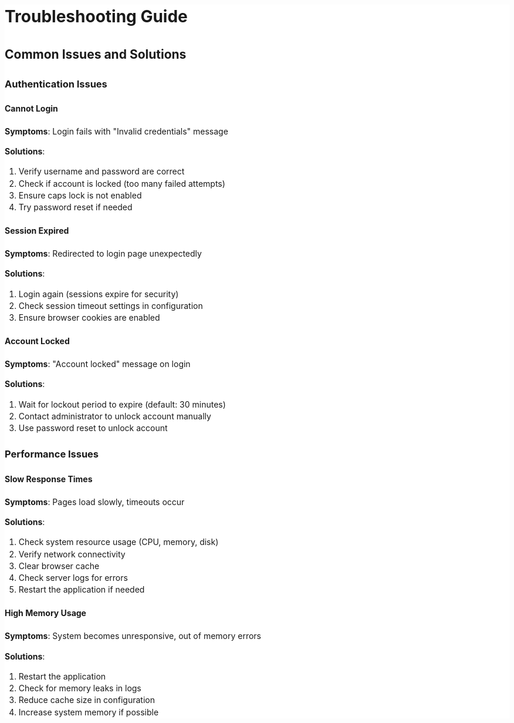 # Troubleshooting Guide

## Common Issues and Solutions

### Authentication Issues

#### Cannot Login
**Symptoms**: Login fails with "Invalid credentials" message

**Solutions**:
1. Verify username and password are correct
2. Check if account is locked (too many failed attempts)
3. Ensure caps lock is not enabled
4. Try password reset if needed

#### Session Expired
**Symptoms**: Redirected to login page unexpectedly

**Solutions**:
1. Login again (sessions expire for security)
2. Check session timeout settings in configuration
3. Ensure browser cookies are enabled

#### Account Locked
**Symptoms**: "Account locked" message on login

**Solutions**:
1. Wait for lockout period to expire (default: 30 minutes)
2. Contact administrator to unlock account manually
3. Use password reset to unlock account

### Performance Issues

#### Slow Response Times
**Symptoms**: Pages load slowly, timeouts occur

**Solutions**:
1. Check system resource usage (CPU, memory, disk)
2. Verify network connectivity
3. Clear browser cache
4. Check server logs for errors
5. Restart the application if needed

#### High Memory Usage
**Symptoms**: System becomes unresponsive, out of memory errors

**Solutions**:
1. Restart the application
2. Check for memory leaks in logs
3. Reduce cache size in configuration
4. Increase system memory if possible
